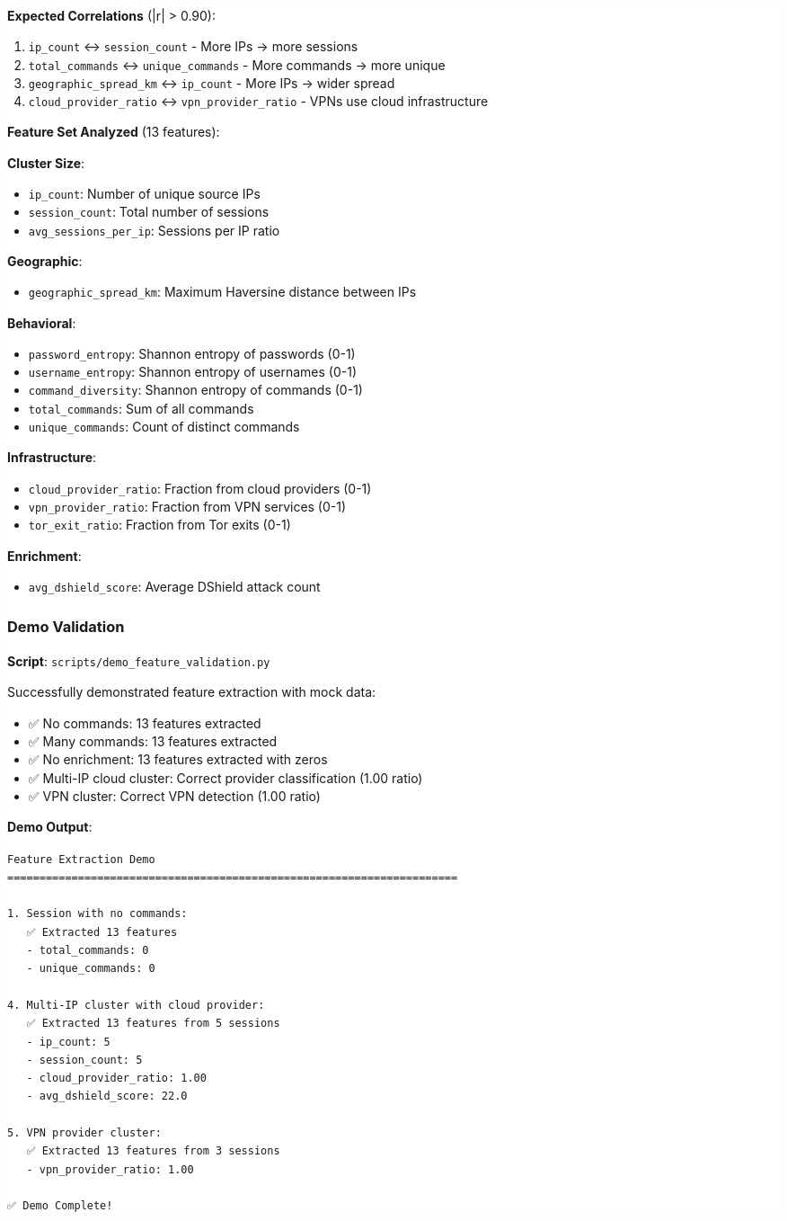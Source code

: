 **Expected Correlations** (|r| > 0.90):
1. `ip_count` ↔ `session_count` - More IPs → more sessions
2. `total_commands` ↔ `unique_commands` - More commands → more unique
3. `geographic_spread_km` ↔ `ip_count` - More IPs → wider spread
4. `cloud_provider_ratio` ↔ `vpn_provider_ratio` - VPNs use cloud infrastructure

**Feature Set Analyzed** (13 features):

**Cluster Size**:
- `ip_count`: Number of unique source IPs
- `session_count`: Total number of sessions
- `avg_sessions_per_ip`: Sessions per IP ratio

**Geographic**:
- `geographic_spread_km`: Maximum Haversine distance between IPs

**Behavioral**:
- `password_entropy`: Shannon entropy of passwords (0-1)
- `username_entropy`: Shannon entropy of usernames (0-1)
- `command_diversity`: Shannon entropy of commands (0-1)
- `total_commands`: Sum of all commands
- `unique_commands`: Count of distinct commands

**Infrastructure**:
- `cloud_provider_ratio`: Fraction from cloud providers (0-1)
- `vpn_provider_ratio`: Fraction from VPN services (0-1)
- `tor_exit_ratio`: Fraction from Tor exits (0-1)

**Enrichment**:
- `avg_dshield_score`: Average DShield attack count

### Demo Validation

**Script**: `scripts/demo_feature_validation.py`

Successfully demonstrated feature extraction with mock data:
- ✅ No commands: 13 features extracted
- ✅ Many commands: 13 features extracted
- ✅ No enrichment: 13 features extracted with zeros
- ✅ Multi-IP cloud cluster: Correct provider classification (1.00 ratio)
- ✅ VPN cluster: Correct VPN detection (1.00 ratio)

**Demo Output**:
```
Feature Extraction Demo
======================================================================

1. Session with no commands:
   ✅ Extracted 13 features
   - total_commands: 0
   - unique_commands: 0

4. Multi-IP cluster with cloud provider:
   ✅ Extracted 13 features from 5 sessions
   - ip_count: 5
   - session_count: 5
   - cloud_provider_ratio: 1.00
   - avg_dshield_score: 22.0

5. VPN provider cluster:
   ✅ Extracted 13 features from 3 sessions
   - vpn_provider_ratio: 1.00

✅ Demo Complete!
```
